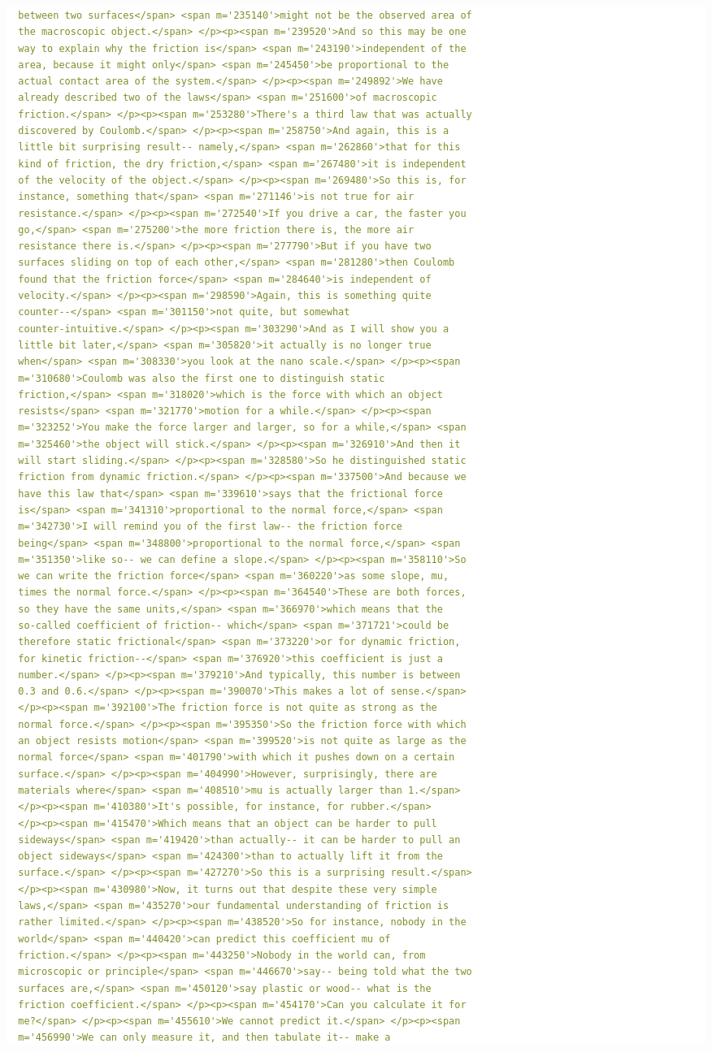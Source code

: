 ```yaml
  between two surfaces</span> <span m='235140'>might not be the observed area of
  the macroscopic object.</span> </p><p><span m='239520'>And so this may be one
  way to explain why the friction is</span> <span m='243190'>independent of the
  area, because it might only</span> <span m='245450'>be proportional to the
  actual contact area of the system.</span> </p><p><span m='249892'>We have
  already described two of the laws</span> <span m='251600'>of macroscopic
  friction.</span> </p><p><span m='253280'>There's a third law that was actually
  discovered by Coulomb.</span> </p><p><span m='258750'>And again, this is a
  little bit surprising result-- namely,</span> <span m='262860'>that for this
  kind of friction, the dry friction,</span> <span m='267480'>it is independent
  of the velocity of the object.</span> </p><p><span m='269480'>So this is, for
  instance, something that</span> <span m='271146'>is not true for air
  resistance.</span> </p><p><span m='272540'>If you drive a car, the faster you
  go,</span> <span m='275200'>the more friction there is, the more air
  resistance there is.</span> </p><p><span m='277790'>But if you have two
  surfaces sliding on top of each other,</span> <span m='281280'>then Coulomb
  found that the friction force</span> <span m='284640'>is independent of
  velocity.</span> </p><p><span m='298590'>Again, this is something quite
  counter--</span> <span m='301150'>not quite, but somewhat
  counter-intuitive.</span> </p><p><span m='303290'>And as I will show you a
  little bit later,</span> <span m='305820'>it actually is no longer true
  when</span> <span m='308330'>you look at the nano scale.</span> </p><p><span
  m='310680'>Coulomb was also the first one to distinguish static
  friction,</span> <span m='318020'>which is the force with which an object
  resists</span> <span m='321770'>motion for a while.</span> </p><p><span
  m='323252'>You make the force larger and larger, so for a while,</span> <span
  m='325460'>the object will stick.</span> </p><p><span m='326910'>And then it
  will start sliding.</span> </p><p><span m='328580'>So he distinguished static
  friction from dynamic friction.</span> </p><p><span m='337500'>And because we
  have this law that</span> <span m='339610'>says that the frictional force
  is</span> <span m='341310'>proportional to the normal force,</span> <span
  m='342730'>I will remind you of the first law-- the friction force
  being</span> <span m='348800'>proportional to the normal force,</span> <span
  m='351350'>like so-- we can define a slope.</span> </p><p><span m='358110'>So
  we can write the friction force</span> <span m='360220'>as some slope, mu,
  times the normal force.</span> </p><p><span m='364540'>These are both forces,
  so they have the same units,</span> <span m='366970'>which means that the
  so-called coefficient of friction-- which</span> <span m='371721'>could be
  therefore static frictional</span> <span m='373220'>or for dynamic friction,
  for kinetic friction--</span> <span m='376920'>this coefficient is just a
  number.</span> </p><p><span m='379210'>And typically, this number is between
  0.3 and 0.6.</span> </p><p><span m='390070'>This makes a lot of sense.</span>
  </p><p><span m='392100'>The friction force is not quite as strong as the
  normal force.</span> </p><p><span m='395350'>So the friction force with which
  an object resists motion</span> <span m='399520'>is not quite as large as the
  normal force</span> <span m='401790'>with which it pushes down on a certain
  surface.</span> </p><p><span m='404990'>However, surprisingly, there are
  materials where</span> <span m='408510'>mu is actually larger than 1.</span>
  </p><p><span m='410380'>It's possible, for instance, for rubber.</span>
  </p><p><span m='415470'>Which means that an object can be harder to pull
  sideways</span> <span m='419420'>than actually-- it can be harder to pull an
  object sideways</span> <span m='424300'>than to actually lift it from the
  surface.</span> </p><p><span m='427270'>So this is a surprising result.</span>
  </p><p><span m='430980'>Now, it turns out that despite these very simple
  laws,</span> <span m='435270'>our fundamental understanding of friction is
  rather limited.</span> </p><p><span m='438520'>So for instance, nobody in the
  world</span> <span m='440420'>can predict this coefficient mu of
  friction.</span> </p><p><span m='443250'>Nobody in the world can, from
  microscopic or principle</span> <span m='446670'>say-- being told what the two
  surfaces are,</span> <span m='450120'>say plastic or wood-- what is the
  friction coefficient.</span> </p><p><span m='454170'>Can you calculate it for
  me?</span> </p><p><span m='455610'>We cannot predict it.</span> </p><p><span
  m='456990'>We can only measure it, and then tabulate it-- make a
```